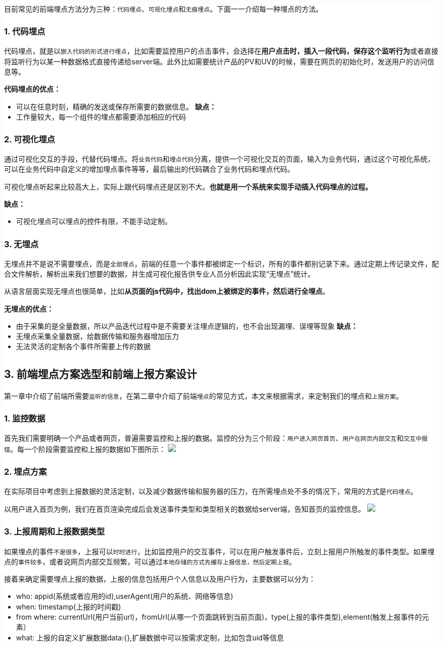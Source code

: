 目前常见的前端埋点方法分为三种：`代码埋点`、`可视化埋点`和`无痕埋点`。下面一一介绍每一种埋点的方法。
### 1. 代码埋点
代码埋点，就是以`嵌入代码的形式进行埋点`，比如需要监控用户的点击事件，会选择在**用户点击时，插入一段代码，保存这个监听行为**或者直接将监听行为以某一种数据格式直接传递给server端。此外比如需要统计产品的PV和UV的时候，需要在网页的初始化时，发送用户的访问信息等。

**代码埋点的优点：**
* 可以在任意时刻，精确的发送或保存所需要的数据信息。
**缺点：**
* 工作量较大，每一个组件的埋点都需要添加相应的代码

### 2. 可视化埋点
通过可视化交互的手段，代替代码埋点。将`业务代码`和`埋点代码`分离，提供一个可视化交互的页面，输入为业务代码，通过这个可视化系统，可以在业务代码中自定义的增加埋点事件等等，最后输出的代码耦合了业务代码和埋点代码。

可视化埋点听起来比较高大上，实际上跟代码埋点还是区别不大。**也就是用一个系统来实现手动插入代码埋点的过程。**

**缺点：**
* 可视化埋点可以埋点的控件有限，不能手动定制。

### 3. 无埋点
无埋点并不是说不需要埋点，而是`全部埋点`，前端的任意一个事件都被绑定一个标识，所有的事件都别记录下来。通过定期上传记录文件，配合文件解析，解析出来我们想要的数据，并生成可视化报告供专业人员分析因此实现“无埋点”统计。

从语言层面实现无埋点也很简单，比如**从页面的js代码中，找出dom上被绑定的事件，然后进行全埋点**。

**无埋点的优点：**
* 由于采集的是全量数据，所以产品迭代过程中是不需要关注埋点逻辑的，也不会出现漏埋、误埋等现象
**缺点：**
* 无埋点采集全量数据，给数据传输和服务器增加压力
* 无法灵活的定制各个事件所需要上传的数据

## 3. 前端埋点方案选型和前端上报方案设计
第一章中介绍了前端所需要`监听的信息`，在第二章中介绍了前端`埋点`的常见方式，本文来根据需求，来定制我们的埋点和`上报方案`。

### 1. 监控数据
首先我们需要明确一个产品或者网页，普遍需要监控和上报的数据。监控的分为三个阶段：`用户进入网页首页`、`用户在网页内部交互`和`交互中报错`。每一个阶段需要监控和上报的数据如下图所示：
![](https://ttarea.com/post-images/1619671671411.png)

### 2. 埋点方案
在实际项目中考虑到上报数据的灵活定制，以及减少数据传输和服务器的压力，在所需埋点处不多的情况下，常用的方式是`代码埋点`。

以用户进入首页为例，我们在首页渲染完成后会发送事件类型和类型相关的数据给server端，告知首页的监控信息。
![](https://ttarea.com/post-images/1619671695601.png)

### 3. 上报周期和上报数据类型
如果埋点的事件`不是很多`，上报可以`时时进行`，比如监控用户的交互事件，可以在用户触发事件后，立刻上报用户所触发的事件类型。如果埋点的`事件较多`，或者说网页内部交互频繁，可以通过`本地存储的方式先缓存上报信息，然后定期上报`。

接着来确定需要埋点上报的数据，上报的信息包括用户个人信息以及用户行为，主要数据可以分为：
* who: appid(系统或者应用的id),userAgent(用户的系统、网络等信息)
* when: timestamp(上报的时间戳)
* from where: currentUrl(用户当前url)，fromUrl(从哪一个页面跳转到当前页面)，type(上报的事件类型),element(触发上报事件的元素）
* what: 上报的自定义扩展数据data:{},扩展数据中可以按需求定制，比如包含uid等信息
